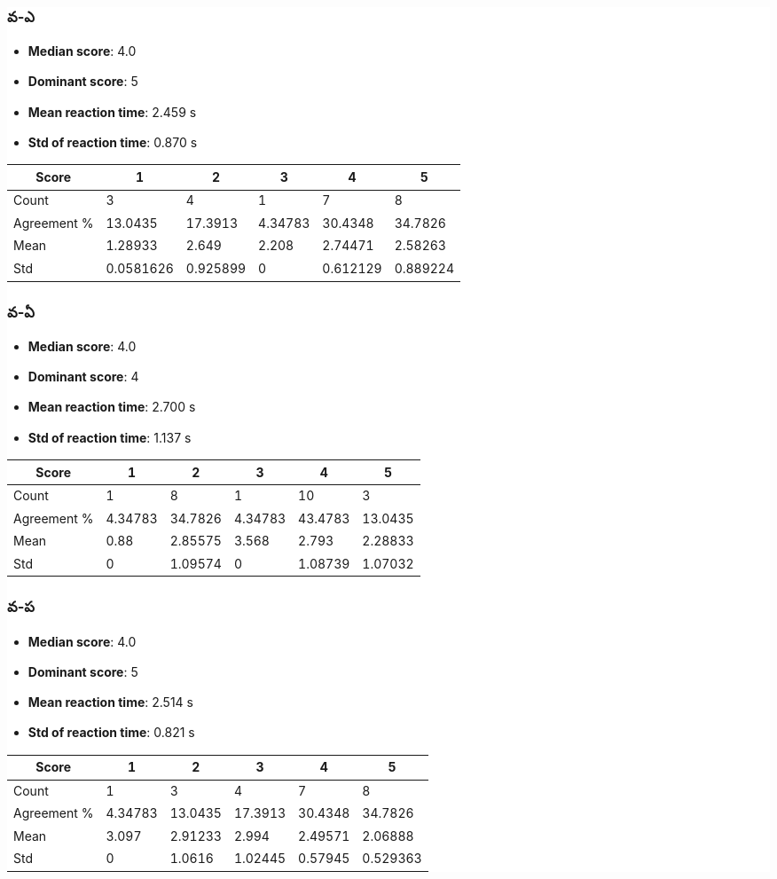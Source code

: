 ### వ-ఎ

* **Median score**: 4.0

* **Dominant score**: 5

* **Mean reaction time**: 2.459 s

* **Std of reaction time**: 0.870 s

| Score       |          1 |         2 |       3 |         4 |         5 |
|-------------|------------|-----------|---------|-----------|-----------|
| Count       |  3         |  4        | 1       |  7        |  8        |
| Agreement % | 13.0435    | 17.3913   | 4.34783 | 30.4348   | 34.7826   |
| Mean        |  1.28933   |  2.649    | 2.208   |  2.74471  |  2.58263  |
| Std         |  0.0581626 |  0.925899 | 0       |  0.612129 |  0.889224 |

### వ-ఏ

* **Median score**: 4.0

* **Dominant score**: 4

* **Mean reaction time**: 2.700 s

* **Std of reaction time**: 1.137 s

| Score       |       1 |        2 |       3 |        4 |        5 |
|-------------|---------|----------|---------|----------|----------|
| Count       | 1       |  8       | 1       | 10       |  3       |
| Agreement % | 4.34783 | 34.7826  | 4.34783 | 43.4783  | 13.0435  |
| Mean        | 0.88    |  2.85575 | 3.568   |  2.793   |  2.28833 |
| Std         | 0       |  1.09574 | 0       |  1.08739 |  1.07032 |

### వ-ప

* **Median score**: 4.0

* **Dominant score**: 5

* **Mean reaction time**: 2.514 s

* **Std of reaction time**: 0.821 s

| Score       |       1 |        2 |        3 |        4 |         5 |
|-------------|---------|----------|----------|----------|-----------|
| Count       | 1       |  3       |  4       |  7       |  8        |
| Agreement % | 4.34783 | 13.0435  | 17.3913  | 30.4348  | 34.7826   |
| Mean        | 3.097   |  2.91233 |  2.994   |  2.49571 |  2.06888  |
| Std         | 0       |  1.0616  |  1.02445 |  0.57945 |  0.529363 |
